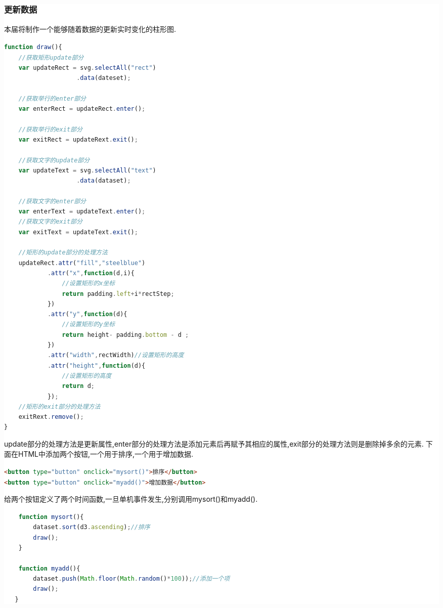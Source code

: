 ### 更新数据
本届将制作一个能够随着数据的更新实时变化的柱形图.
```javascript
function draw(){
    //获取矩形update部分
    var updateRect = svg.selectAll("rect")
                    .data(dateset);

    //获取举行的enter部分
    var enterRect = updateRect.enter();

    //获取举行的exit部分
    var exitRect = updateRext.exit();

    //获取文字的update部分
    var updateText = svg.selectAll("text")
                    .data(dataset);

    //获取文字的enter部分
    var enterText = updateText.enter();
    //获取文字的exit部分
    var exitText = updateText.exit();

    //矩形的update部分的处理方法
    updateRect.attr("fill","steelblue")
            .attr("x",function(d,i){
                //设置矩形的x坐标
                return padding.left+i*rectStep;
            })
            .attr("y",function(d){
                //设置矩形的y坐标
                return height- padding.bottom - d ;
            })
            .attr("width",rectWidth)//设置矩形的高度
            .attr("height",function(d){
                //设置矩形的高度
                return d;
            });
    //矩形的exit部分的处理方法
    exitRext.remove();
}
```

update部分的处理方法是更新属性,enter部分的处理方法是添加元素后再赋予其相应的属性,exit部分的处理方法则是删除掉多余的元素.
下面在HTML中添加两个按钮,一个用于排序,一个用于增加数据.
```html
<button type="button" onclick="mysort()">排序</button>
<button type="button" onclick="myadd()">增加数据</button>
```
给两个按钮定义了两个时间函数,一旦单机事件发生,分别调用mysort()和myadd().
```javascript
    function mysort(){
        dataset.sort(d3.ascending);//排序
        draw();
    }

    function myadd(){
        dataset.push(Math.floor(Math.random()*100));//添加一个项
        draw();
   }
```
